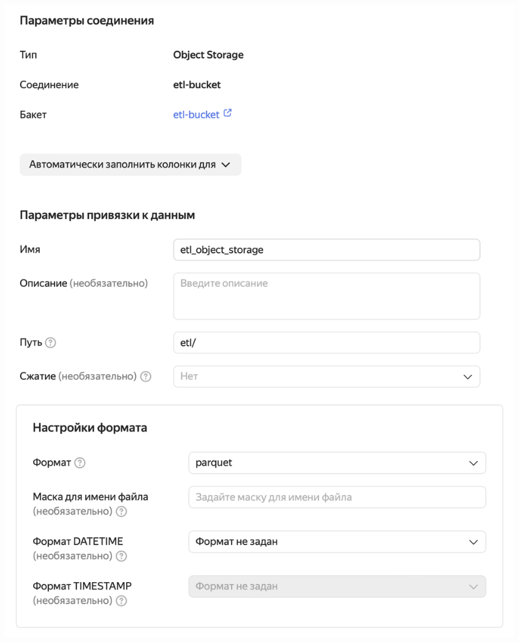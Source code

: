 ![Рисунок 8](img/YQLink1.png "Привязка Object Storage 1")
![Рисунок 9](img/YQLink2.png "Привязка Object Storage 2")